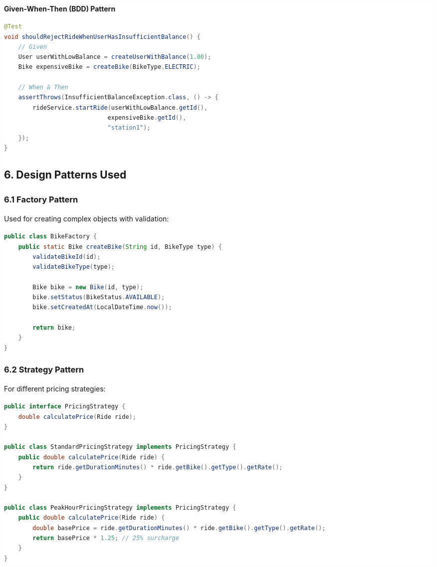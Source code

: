 ```java
```

**Given-When-Then (BDD) Pattern**
```java
@Test
void shouldRejectRideWhenUserHasInsufficientBalance() {
    // Given
    User userWithLowBalance = createUserWithBalance(1.00);
    Bike expensiveBike = createBike(BikeType.ELECTRIC);
    
    // When & Then
    assertThrows(InsufficientBalanceException.class, () -> {
        rideService.startRide(userWithLowBalance.getId(), 
                             expensiveBike.getId(), 
                             "station1");
    });
}
```

## 6. Design Patterns Used

### 6.1 Factory Pattern

Used for creating complex objects with validation:

```java
public class BikeFactory {
    public static Bike createBike(String id, BikeType type) {
        validateBikeId(id);
        validateBikeType(type);
        
        Bike bike = new Bike(id, type);
        bike.setStatus(BikeStatus.AVAILABLE);
        bike.setCreatedAt(LocalDateTime.now());
        
        return bike;
    }
}
```

### 6.2 Strategy Pattern

For different pricing strategies:

```java
public interface PricingStrategy {
    double calculatePrice(Ride ride);
}

public class StandardPricingStrategy implements PricingStrategy {
    public double calculatePrice(Ride ride) {
        return ride.getDurationMinutes() * ride.getBike().getType().getRate();
    }
}

public class PeakHourPricingStrategy implements PricingStrategy {
    public double calculatePrice(Ride ride) {
        double basePrice = ride.getDurationMinutes() * ride.getBike().getType().getRate();
        return basePrice * 1.25; // 25% surcharge
    }
}
```

